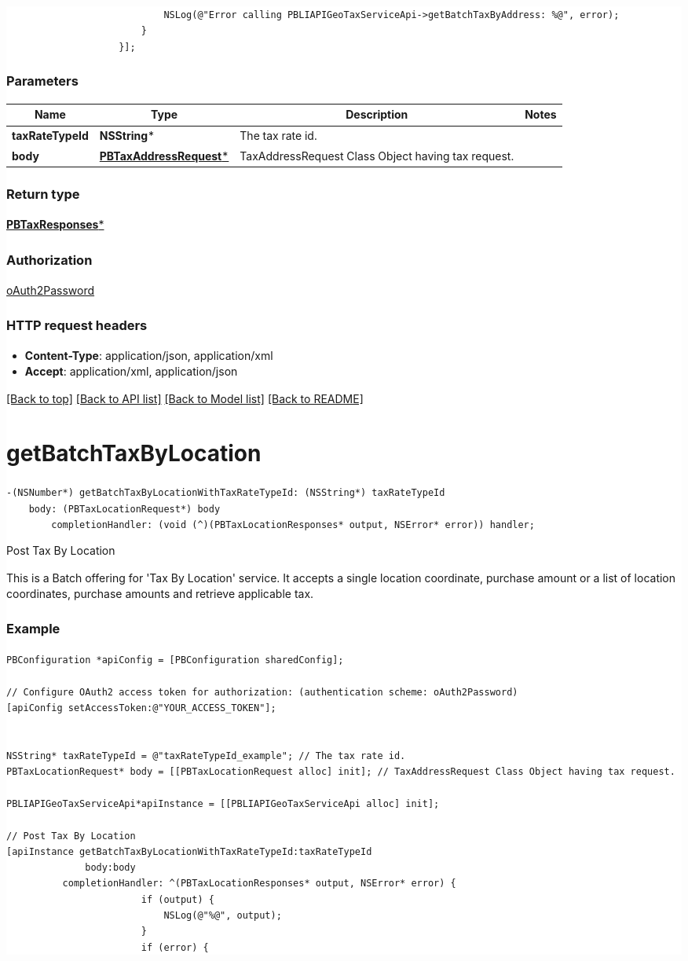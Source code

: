 ```objc
                            NSLog(@"Error calling PBLIAPIGeoTaxServiceApi->getBatchTaxByAddress: %@", error);
                        }
                    }];
```

### Parameters

Name | Type | Description  | Notes
------------- | ------------- | ------------- | -------------
 **taxRateTypeId** | **NSString***| The tax rate id. | 
 **body** | [**PBTaxAddressRequest***](PBTaxAddressRequest*.md)| TaxAddressRequest Class Object having tax request. | 

### Return type

[**PBTaxResponses***](PBTaxResponses.md)

### Authorization

[oAuth2Password](../README.md#oAuth2Password)

### HTTP request headers

 - **Content-Type**: application/json, application/xml
 - **Accept**: application/xml, application/json

[[Back to top]](#) [[Back to API list]](../README.md#documentation-for-api-endpoints) [[Back to Model list]](../README.md#documentation-for-models) [[Back to README]](../README.md)

# **getBatchTaxByLocation**
```objc
-(NSNumber*) getBatchTaxByLocationWithTaxRateTypeId: (NSString*) taxRateTypeId
    body: (PBTaxLocationRequest*) body
        completionHandler: (void (^)(PBTaxLocationResponses* output, NSError* error)) handler;
```

Post Tax By Location

This is a Batch offering for 'Tax By Location' service. It accepts a single location coordinate, purchase amount or a list of location coordinates, purchase amounts and retrieve applicable tax.

### Example 
```objc
PBConfiguration *apiConfig = [PBConfiguration sharedConfig];

// Configure OAuth2 access token for authorization: (authentication scheme: oAuth2Password)
[apiConfig setAccessToken:@"YOUR_ACCESS_TOKEN"];


NSString* taxRateTypeId = @"taxRateTypeId_example"; // The tax rate id.
PBTaxLocationRequest* body = [[PBTaxLocationRequest alloc] init]; // TaxAddressRequest Class Object having tax request.

PBLIAPIGeoTaxServiceApi*apiInstance = [[PBLIAPIGeoTaxServiceApi alloc] init];

// Post Tax By Location
[apiInstance getBatchTaxByLocationWithTaxRateTypeId:taxRateTypeId
              body:body
          completionHandler: ^(PBTaxLocationResponses* output, NSError* error) {
                        if (output) {
                            NSLog(@"%@", output);
                        }
                        if (error) {
```